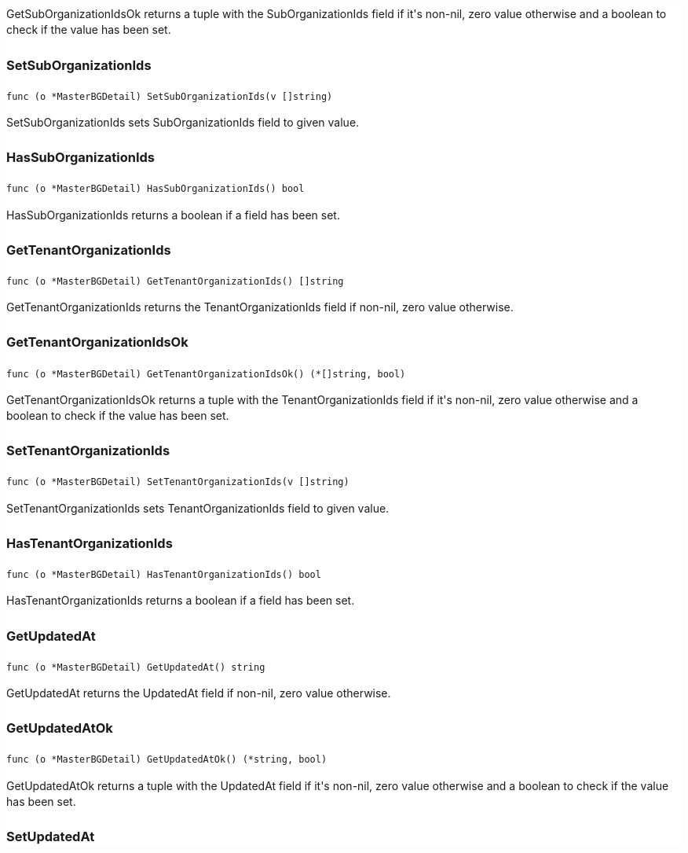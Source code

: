 GetSubOrganizationIdsOk returns a tuple with the SubOrganizationIds field if it's non-nil, zero value otherwise
and a boolean to check if the value has been set.

### SetSubOrganizationIds

`func (o *MasterBGDetail) SetSubOrganizationIds(v []string)`

SetSubOrganizationIds sets SubOrganizationIds field to given value.

### HasSubOrganizationIds

`func (o *MasterBGDetail) HasSubOrganizationIds() bool`

HasSubOrganizationIds returns a boolean if a field has been set.

### GetTenantOrganizationIds

`func (o *MasterBGDetail) GetTenantOrganizationIds() []string`

GetTenantOrganizationIds returns the TenantOrganizationIds field if non-nil, zero value otherwise.

### GetTenantOrganizationIdsOk

`func (o *MasterBGDetail) GetTenantOrganizationIdsOk() (*[]string, bool)`

GetTenantOrganizationIdsOk returns a tuple with the TenantOrganizationIds field if it's non-nil, zero value otherwise
and a boolean to check if the value has been set.

### SetTenantOrganizationIds

`func (o *MasterBGDetail) SetTenantOrganizationIds(v []string)`

SetTenantOrganizationIds sets TenantOrganizationIds field to given value.

### HasTenantOrganizationIds

`func (o *MasterBGDetail) HasTenantOrganizationIds() bool`

HasTenantOrganizationIds returns a boolean if a field has been set.

### GetUpdatedAt

`func (o *MasterBGDetail) GetUpdatedAt() string`

GetUpdatedAt returns the UpdatedAt field if non-nil, zero value otherwise.

### GetUpdatedAtOk

`func (o *MasterBGDetail) GetUpdatedAtOk() (*string, bool)`

GetUpdatedAtOk returns a tuple with the UpdatedAt field if it's non-nil, zero value otherwise
and a boolean to check if the value has been set.

### SetUpdatedAt
